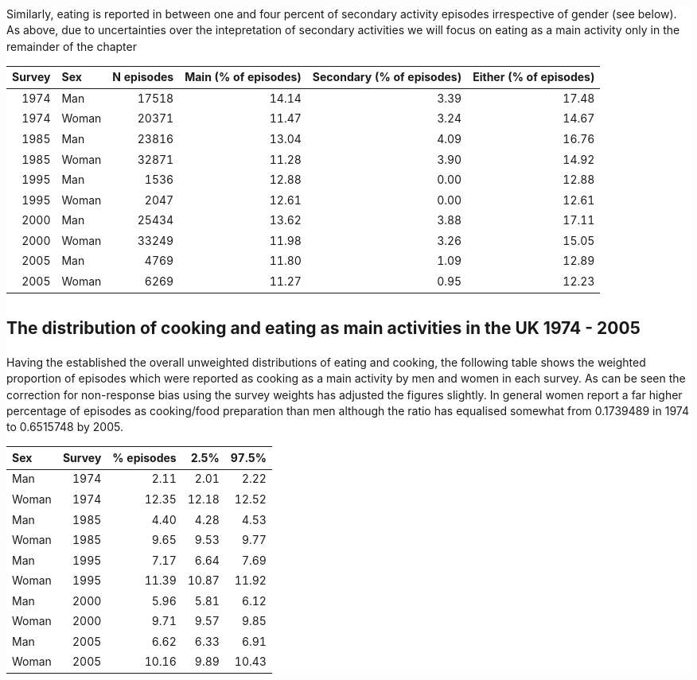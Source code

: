 Similarly, eating is reported in between one and four percent of secondary activity episodes irrespective of gender (see below). As above, due to uncertainties over the intepretation of secondary activities we will focus on eating as a main activity only in the remainder of the chapter


| Survey|Sex   | N episodes| Main (% of episodes)| Secondary (% of episodes)| Either (% of episodes)|
|------:|:-----|----------:|--------------------:|-------------------------:|----------------------:|
|   1974|Man   |      17518|                14.14|                      3.39|                  17.48|
|   1974|Woman |      20371|                11.47|                      3.24|                  14.67|
|   1985|Man   |      23816|                13.04|                      4.09|                  16.76|
|   1985|Woman |      32871|                11.28|                      3.90|                  14.92|
|   1995|Man   |       1536|                12.88|                      0.00|                  12.88|
|   1995|Woman |       2047|                12.61|                      0.00|                  12.61|
|   2000|Man   |      25434|                13.62|                      3.88|                  17.11|
|   2000|Woman |      33249|                11.98|                      3.26|                  15.05|
|   2005|Man   |       4769|                11.80|                      1.09|                  12.89|
|   2005|Woman |       6269|                11.27|                      0.95|                  12.23|


## The distribution of cooking and eating as main activities in the UK 1974 - 2005



Having the established the overall unweighted distributions of eating and cooking, the following table shows the weighted proportion of episodes which were reported as cooking as a main activity by men and women in each survey. As can be seen the correction for non-response bias using the survey weights has adjusted the figures slightly. In general women report a far higher percentage of episodes as cooking/food preparation than men although the ratio has equalised somewhat from 0.1739489 in 1974 to 0.6515748 by 2005.


|Sex   | Survey| % episodes|  2.5%| 97.5%|
|:-----|------:|----------:|-----:|-----:|
|Man   |   1974|       2.11|  2.01|  2.22|
|Woman |   1974|      12.35| 12.18| 12.52|
|Man   |   1985|       4.40|  4.28|  4.53|
|Woman |   1985|       9.65|  9.53|  9.77|
|Man   |   1995|       7.17|  6.64|  7.69|
|Woman |   1995|      11.39| 10.87| 11.92|
|Man   |   2000|       5.96|  5.81|  6.12|
|Woman |   2000|       9.71|  9.57|  9.85|
|Man   |   2005|       6.62|  6.33|  6.91|
|Woman |   2005|      10.16|  9.89| 10.43|
